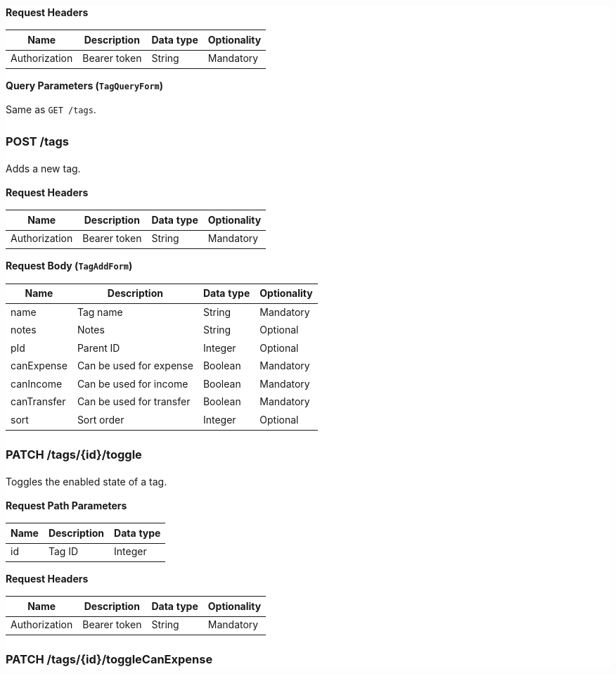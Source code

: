 **Request Headers**

| Name          | Description   | Data type | Optionality |
|---------------|---------------|-----------|-------------|
| Authorization | Bearer token  | String    | Mandatory   |

**Query Parameters (`TagQueryForm`)**

Same as `GET /tags`.

### POST /tags

Adds a new tag.

**Request Headers**

| Name          | Description   | Data type | Optionality |
|---------------|---------------|-----------|-------------|
| Authorization | Bearer token  | String    | Mandatory   |

**Request Body (`TagAddForm`)**

| Name        | Description       | Data type | Optionality |
|-------------|-------------------|-----------|-------------|
| name        | Tag name          | String    | Mandatory   |
| notes       | Notes             | String    | Optional    |
| pId         | Parent ID         | Integer   | Optional    |
| canExpense  | Can be used for expense | Boolean | Mandatory   |
| canIncome   | Can be used for income | Boolean  | Mandatory   |
| canTransfer | Can be used for transfer | Boolean| Mandatory   |
| sort        | Sort order        | Integer   | Optional    |

### PATCH /tags/{id}/toggle

Toggles the enabled state of a tag.

**Request Path Parameters**

| Name | Description | Data type |
|------|-------------|-----------|
| id   | Tag ID      | Integer   |

**Request Headers**

| Name          | Description   | Data type | Optionality |
|---------------|---------------|-----------|-------------|
| Authorization | Bearer token  | String    | Mandatory   |

### PATCH /tags/{id}/toggleCanExpense
